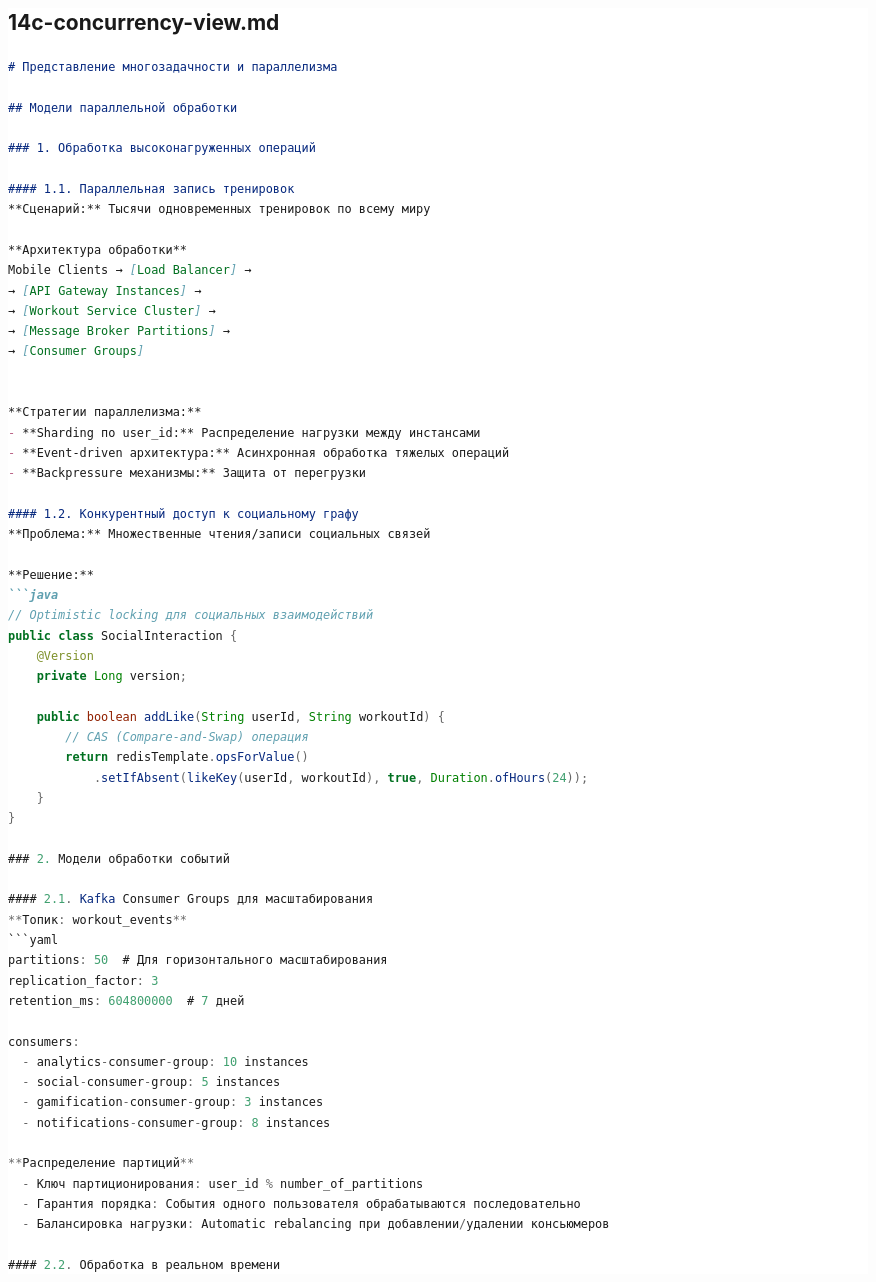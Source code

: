 
## 14c-concurrency-view.md

```markdown
# Представление многозадачности и параллелизма

## Модели параллельной обработки

### 1. Обработка высоконагруженных операций

#### 1.1. Параллельная запись тренировок
**Сценарий:** Тысячи одновременных тренировок по всему миру

**Архитектура обработки**
Mobile Clients → [Load Balancer] →
→ [API Gateway Instances] →
→ [Workout Service Cluster] →
→ [Message Broker Partitions] →
→ [Consumer Groups]


**Стратегии параллелизма:**
- **Sharding по user_id:** Распределение нагрузки между инстансами
- **Event-driven архитектура:** Асинхронная обработка тяжелых операций
- **Backpressure механизмы:** Защита от перегрузки

#### 1.2. Конкурентный доступ к социальному графу
**Проблема:** Множественные чтения/записи социальных связей

**Решение:**
```java
// Optimistic locking для социальных взаимодействий
public class SocialInteraction {
    @Version
    private Long version;
    
    public boolean addLike(String userId, String workoutId) {
        // CAS (Compare-and-Swap) операция
        return redisTemplate.opsForValue()
            .setIfAbsent(likeKey(userId, workoutId), true, Duration.ofHours(24));
    }
}

### 2. Модели обработки событий

#### 2.1. Kafka Consumer Groups для масштабирования
**Топик: workout_events**
```yaml
partitions: 50  # Для горизонтального масштабирования
replication_factor: 3
retention_ms: 604800000  # 7 дней

consumers:
  - analytics-consumer-group: 10 instances
  - social-consumer-group: 5 instances  
  - gamification-consumer-group: 3 instances
  - notifications-consumer-group: 8 instances

**Распределение партиций**
  - Ключ партиционирования: user_id % number_of_partitions
  - Гарантия порядка: События одного пользователя обрабатываются последовательно
  - Балансировка нагрузки: Automatic rebalancing при добавлении/удалении консьюмеров

#### 2.2. Обработка в реальном времени
```